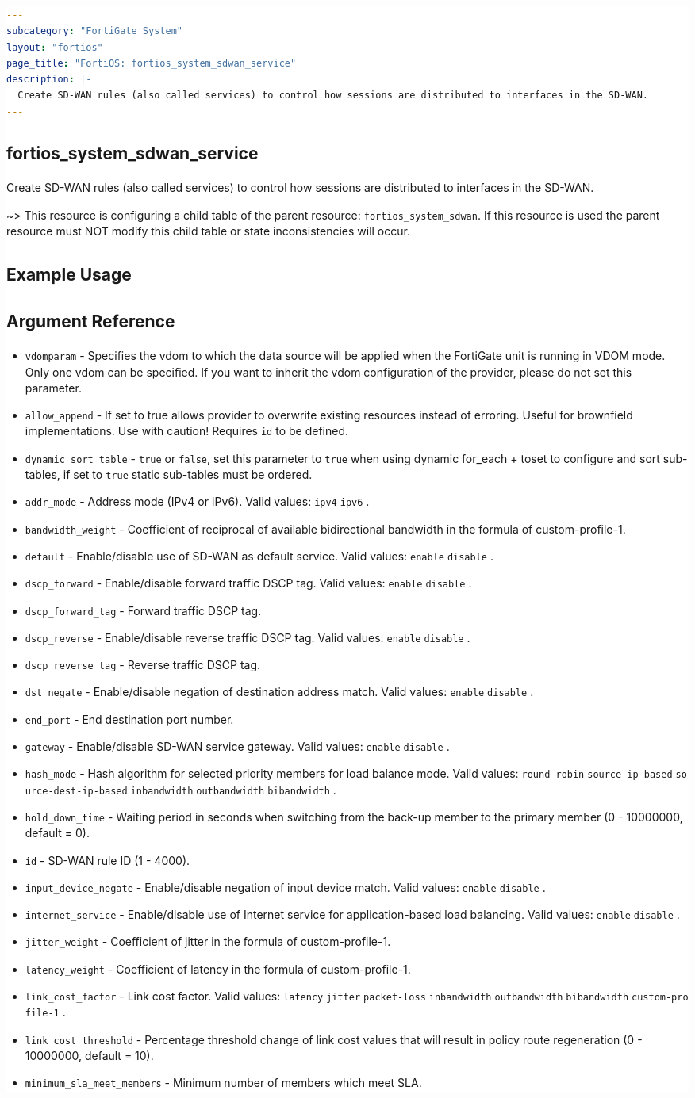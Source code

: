 ```yaml
---
subcategory: "FortiGate System"
layout: "fortios"
page_title: "FortiOS: fortios_system_sdwan_service"
description: |-
  Create SD-WAN rules (also called services) to control how sessions are distributed to interfaces in the SD-WAN.
---
```


## fortios_system_sdwan_service
Create SD-WAN rules (also called services) to control how sessions are distributed to interfaces in the SD-WAN.

~> This resource is configuring a child table of the parent resource: `fortios_system_sdwan`. If this resource is used the parent resource must NOT modify this child table or state inconsistencies will occur.


## Example Usage

```hcl

```

## Argument Reference
* `vdomparam` - Specifies the vdom to which the data source will be applied when the FortiGate unit is running in VDOM mode. Only one vdom can be specified. If you want to inherit the vdom configuration of the provider, please do not set this parameter.
* `allow_append` - If set to true allows provider to overwrite existing resources instead of erroring. Useful for brownfield implementations. Use with caution! Requires `id` to be defined.
* `dynamic_sort_table` - `true` or `false`, set this parameter to `true` when using dynamic for_each + toset to configure and sort sub-tables, if set to `true` static sub-tables must be ordered.

* `addr_mode` - Address mode (IPv4 or IPv6). Valid values: `ipv4` `ipv6` .
* `bandwidth_weight` - Coefficient of reciprocal of available bidirectional bandwidth in the formula of custom-profile-1.
* `default` - Enable/disable use of SD-WAN as default service. Valid values: `enable` `disable` .
* `dscp_forward` - Enable/disable forward traffic DSCP tag. Valid values: `enable` `disable` .
* `dscp_forward_tag` - Forward traffic DSCP tag.
* `dscp_reverse` - Enable/disable reverse traffic DSCP tag. Valid values: `enable` `disable` .
* `dscp_reverse_tag` - Reverse traffic DSCP tag.
* `dst_negate` - Enable/disable negation of destination address match. Valid values: `enable` `disable` .
* `end_port` - End destination port number.
* `gateway` - Enable/disable SD-WAN service gateway. Valid values: `enable` `disable` .
* `hash_mode` - Hash algorithm for selected priority members for load balance mode. Valid values: `round-robin` `source-ip-based` `source-dest-ip-based` `inbandwidth` `outbandwidth` `bibandwidth` .
* `hold_down_time` - Waiting period in seconds when switching from the back-up member to the primary member (0 - 10000000, default = 0).
* `id` - SD-WAN rule ID (1 - 4000).
* `input_device_negate` - Enable/disable negation of input device match. Valid values: `enable` `disable` .
* `internet_service` - Enable/disable use of Internet service for application-based load balancing. Valid values: `enable` `disable` .
* `jitter_weight` - Coefficient of jitter in the formula of custom-profile-1.
* `latency_weight` - Coefficient of latency in the formula of custom-profile-1.
* `link_cost_factor` - Link cost factor. Valid values: `latency` `jitter` `packet-loss` `inbandwidth` `outbandwidth` `bibandwidth` `custom-profile-1` .
* `link_cost_threshold` - Percentage threshold change of link cost values that will result in policy route regeneration (0 - 10000000, default = 10).
* `minimum_sla_meet_members` - Minimum number of members which meet SLA.